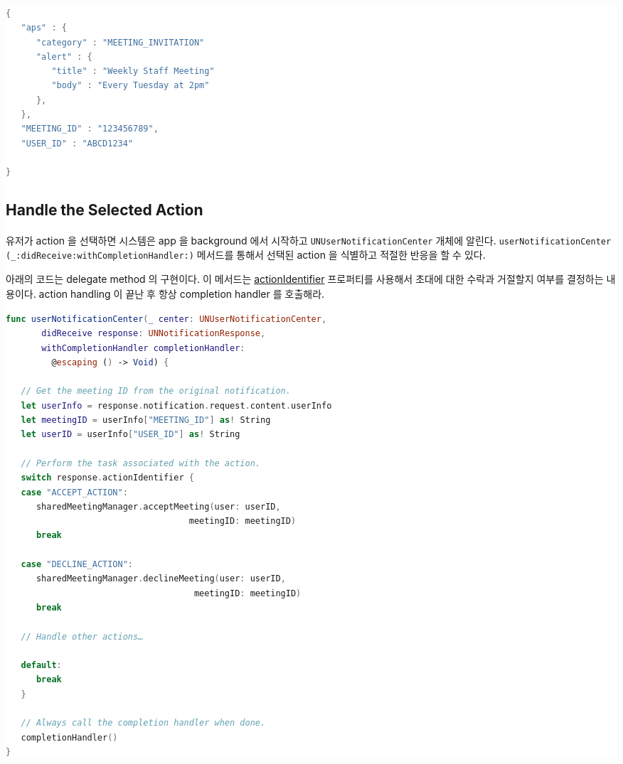 ```swift
{
   "aps" : {
      "category" : "MEETING_INVITATION"
      "alert" : {
         "title" : "Weekly Staff Meeting"
         "body" : "Every Tuesday at 2pm"
      },
   },
   "MEETING_ID" : "123456789",
   "USER_ID" : "ABCD1234"

} 
```

## Handle the Selected Action
유저가 action 을 선택하면 시스템은 app 을 background 에서 시작하고 `UNUserNotificationCenter` 개체에 알린다. `userNotificationCenter(_:didReceive:withCompletionHandler:)` 메서드를 통해서 선택된 action 을 식별하고 적절한 반응을 할 수 있다.

아래의 코드는 delegate method 의 구현이다. 이 메서드는 [actionIdentifier](https://developer.apple.com/documentation/usernotifications/unnotificationresponse/1649548-actionidentifier) 프로퍼티를 사용해서 초대에 대한 수락과 거절할지 여부를 결정하는 내용이다. action handling 이 끝난 후 항상 completion handler 를 호출해라.

```swift
func userNotificationCenter(_ center: UNUserNotificationCenter,
       didReceive response: UNNotificationResponse,
       withCompletionHandler completionHandler: 
         @escaping () -> Void) {
       
   // Get the meeting ID from the original notification.
   let userInfo = response.notification.request.content.userInfo
   let meetingID = userInfo["MEETING_ID"] as! String
   let userID = userInfo["USER_ID"] as! String
        
   // Perform the task associated with the action.
   switch response.actionIdentifier {
   case "ACCEPT_ACTION":
      sharedMeetingManager.acceptMeeting(user: userID, 
                                    meetingID: meetingID)
      break
        
   case "DECLINE_ACTION":
      sharedMeetingManager.declineMeeting(user: userID, 
                                     meetingID: meetingID)
      break
        
   // Handle other actions…
 
   default:
      break
   }
    
   // Always call the completion handler when done.    
   completionHandler()
}
```
